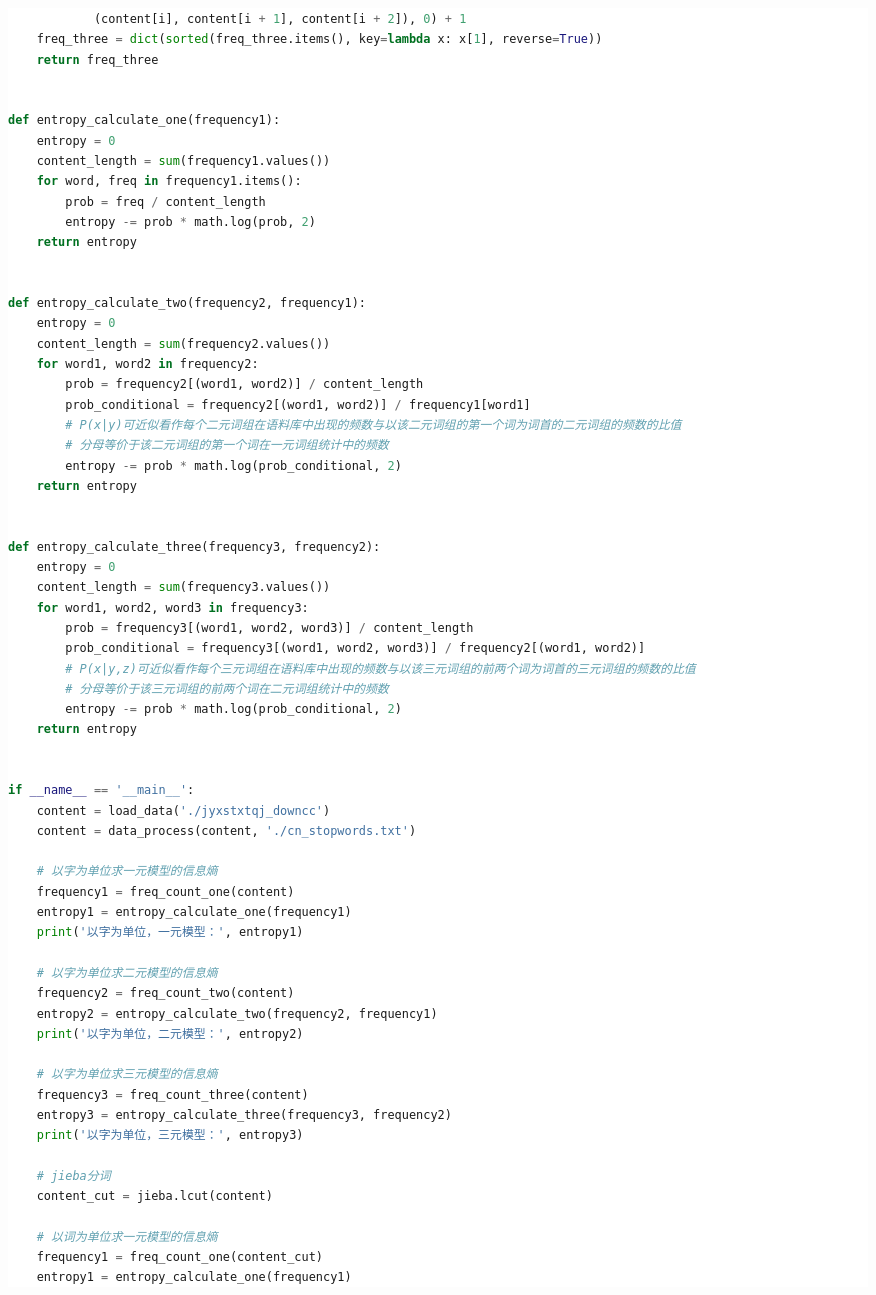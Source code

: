 ```python
            (content[i], content[i + 1], content[i + 2]), 0) + 1
    freq_three = dict(sorted(freq_three.items(), key=lambda x: x[1], reverse=True))
    return freq_three


def entropy_calculate_one(frequency1):
    entropy = 0
    content_length = sum(frequency1.values())
    for word, freq in frequency1.items():
        prob = freq / content_length
        entropy -= prob * math.log(prob, 2)
    return entropy


def entropy_calculate_two(frequency2, frequency1):
    entropy = 0
    content_length = sum(frequency2.values())
    for word1, word2 in frequency2:
        prob = frequency2[(word1, word2)] / content_length
        prob_conditional = frequency2[(word1, word2)] / frequency1[word1]
        # P(x|y)可近似看作每个二元词组在语料库中出现的频数与以该二元词组的第一个词为词首的二元词组的频数的比值
        # 分母等价于该二元词组的第一个词在一元词组统计中的频数
        entropy -= prob * math.log(prob_conditional, 2)
    return entropy


def entropy_calculate_three(frequency3, frequency2):
    entropy = 0
    content_length = sum(frequency3.values())
    for word1, word2, word3 in frequency3:
        prob = frequency3[(word1, word2, word3)] / content_length
        prob_conditional = frequency3[(word1, word2, word3)] / frequency2[(word1, word2)]
        # P(x|y,z)可近似看作每个三元词组在语料库中出现的频数与以该三元词组的前两个词为词首的三元词组的频数的比值
        # 分母等价于该三元词组的前两个词在二元词组统计中的频数
        entropy -= prob * math.log(prob_conditional, 2)
    return entropy


if __name__ == '__main__':
    content = load_data('./jyxstxtqj_downcc')
    content = data_process(content, './cn_stopwords.txt')

    # 以字为单位求一元模型的信息熵
    frequency1 = freq_count_one(content)
    entropy1 = entropy_calculate_one(frequency1)
    print('以字为单位，一元模型：', entropy1)

    # 以字为单位求二元模型的信息熵
    frequency2 = freq_count_two(content)
    entropy2 = entropy_calculate_two(frequency2, frequency1)
    print('以字为单位，二元模型：', entropy2)

    # 以字为单位求三元模型的信息熵
    frequency3 = freq_count_three(content)
    entropy3 = entropy_calculate_three(frequency3, frequency2)
    print('以字为单位，三元模型：', entropy3)

    # jieba分词
    content_cut = jieba.lcut(content)

    # 以词为单位求一元模型的信息熵
    frequency1 = freq_count_one(content_cut)
    entropy1 = entropy_calculate_one(frequency1)
```